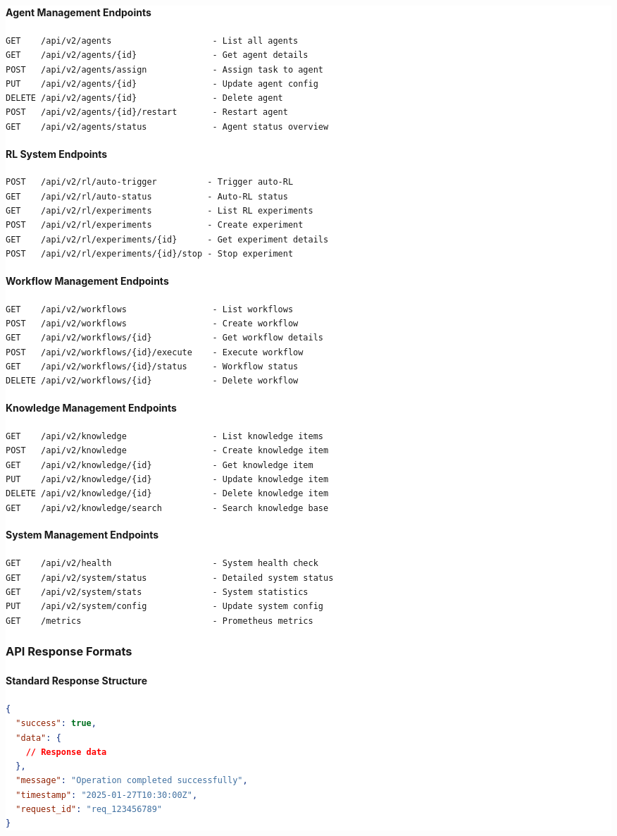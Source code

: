 #### Agent Management Endpoints
```
GET    /api/v2/agents                    - List all agents
GET    /api/v2/agents/{id}               - Get agent details
POST   /api/v2/agents/assign             - Assign task to agent
PUT    /api/v2/agents/{id}               - Update agent config
DELETE /api/v2/agents/{id}               - Delete agent
POST   /api/v2/agents/{id}/restart       - Restart agent
GET    /api/v2/agents/status             - Agent status overview
```

#### RL System Endpoints
```
POST   /api/v2/rl/auto-trigger          - Trigger auto-RL
GET    /api/v2/rl/auto-status           - Auto-RL status
GET    /api/v2/rl/experiments           - List RL experiments
POST   /api/v2/rl/experiments           - Create experiment
GET    /api/v2/rl/experiments/{id}      - Get experiment details
POST   /api/v2/rl/experiments/{id}/stop - Stop experiment
```

#### Workflow Management Endpoints
```
GET    /api/v2/workflows                 - List workflows
POST   /api/v2/workflows                 - Create workflow
GET    /api/v2/workflows/{id}            - Get workflow details
POST   /api/v2/workflows/{id}/execute    - Execute workflow
GET    /api/v2/workflows/{id}/status     - Workflow status
DELETE /api/v2/workflows/{id}            - Delete workflow
```

#### Knowledge Management Endpoints
```
GET    /api/v2/knowledge                 - List knowledge items
POST   /api/v2/knowledge                 - Create knowledge item
GET    /api/v2/knowledge/{id}            - Get knowledge item
PUT    /api/v2/knowledge/{id}            - Update knowledge item
DELETE /api/v2/knowledge/{id}            - Delete knowledge item
GET    /api/v2/knowledge/search          - Search knowledge base
```

#### System Management Endpoints
```
GET    /api/v2/health                    - System health check
GET    /api/v2/system/status             - Detailed system status
GET    /api/v2/system/stats              - System statistics
PUT    /api/v2/system/config             - Update system config
GET    /metrics                          - Prometheus metrics
```

### API Response Formats

#### Standard Response Structure
```json
{
  "success": true,
  "data": {
    // Response data
  },
  "message": "Operation completed successfully",
  "timestamp": "2025-01-27T10:30:00Z",
  "request_id": "req_123456789"
}
```
